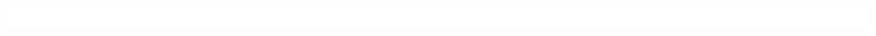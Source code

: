 

<iframe width="468" height="480" src="https://giphy.com/embed/eS1sAkXR09B8sBzLoS" frameborder="0" class="giphy-embed" allowfullscreen="allowfullscreen"></iframe>
